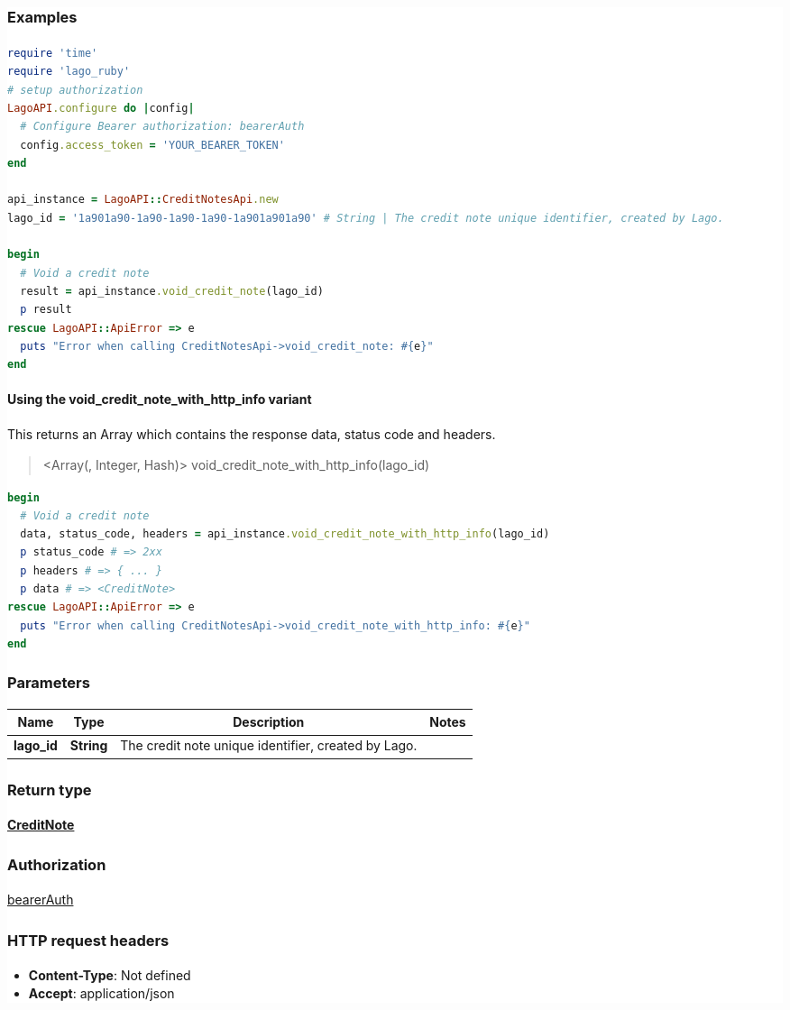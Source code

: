 ### Examples

```ruby
require 'time'
require 'lago_ruby'
# setup authorization
LagoAPI.configure do |config|
  # Configure Bearer authorization: bearerAuth
  config.access_token = 'YOUR_BEARER_TOKEN'
end

api_instance = LagoAPI::CreditNotesApi.new
lago_id = '1a901a90-1a90-1a90-1a90-1a901a901a90' # String | The credit note unique identifier, created by Lago.

begin
  # Void a credit note
  result = api_instance.void_credit_note(lago_id)
  p result
rescue LagoAPI::ApiError => e
  puts "Error when calling CreditNotesApi->void_credit_note: #{e}"
end
```

#### Using the void_credit_note_with_http_info variant

This returns an Array which contains the response data, status code and headers.

> <Array(<CreditNote>, Integer, Hash)> void_credit_note_with_http_info(lago_id)

```ruby
begin
  # Void a credit note
  data, status_code, headers = api_instance.void_credit_note_with_http_info(lago_id)
  p status_code # => 2xx
  p headers # => { ... }
  p data # => <CreditNote>
rescue LagoAPI::ApiError => e
  puts "Error when calling CreditNotesApi->void_credit_note_with_http_info: #{e}"
end
```

### Parameters

| Name | Type | Description | Notes |
| ---- | ---- | ----------- | ----- |
| **lago_id** | **String** | The credit note unique identifier, created by Lago. |  |

### Return type

[**CreditNote**](CreditNote.md)

### Authorization

[bearerAuth](../README.md#bearerAuth)

### HTTP request headers

- **Content-Type**: Not defined
- **Accept**: application/json

